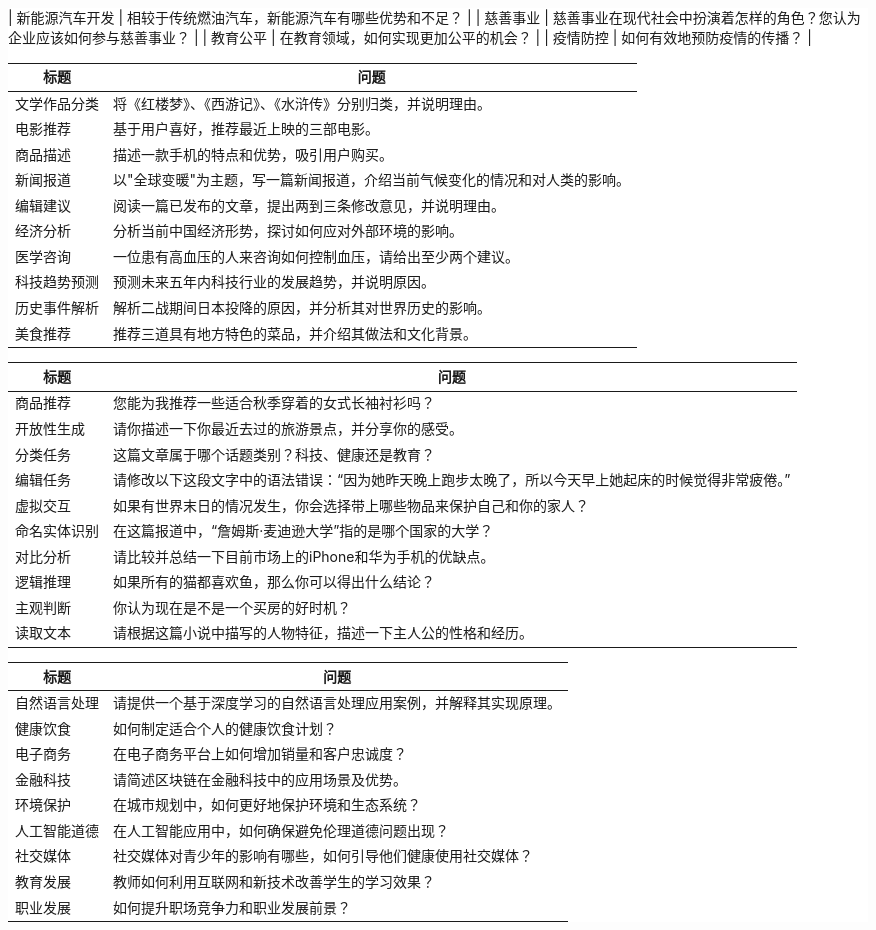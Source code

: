 | 新能源汽车开发             | 相较于传统燃油汽车，新能源汽车有哪些优势和不足？                                                                                                                                                                                                                                                                                                                                                                                                                                                                                                                                                                                                           |
| 慈善事业                   | 慈善事业在现代社会中扮演着怎样的角色？您认为企业应该如何参与慈善事业？                                                                                                                                                                                                                                                                                                                                                                                                                                                                                                                                                                                  |
| 教育公平                   | 在教育领域，如何实现更加公平的机会？                                                                                                                                                                                                                                                                                                                                                                                                                                                                                                                                                                                                                          |
| 疫情防控                   | 如何有效地预防疫情的传播？                                                                                                                                                                                                                                                                                                                                                                                                                                                                                                                                                                                                                                  |

| 标题 | 问题 |
| --- | --- |
| 文学作品分类 | 将《红楼梦》、《西游记》、《水浒传》分别归类，并说明理由。|
| 电影推荐 | 基于用户喜好，推荐最近上映的三部电影。|
| 商品描述 | 描述一款手机的特点和优势，吸引用户购买。|
| 新闻报道 | 以"全球变暖"为主题，写一篇新闻报道，介绍当前气候变化的情况和对人类的影响。|
| 编辑建议 | 阅读一篇已发布的文章，提出两到三条修改意见，并说明理由。|
| 经济分析 | 分析当前中国经济形势，探讨如何应对外部环境的影响。|
| 医学咨询 | 一位患有高血压的人来咨询如何控制血压，请给出至少两个建议。|
| 科技趋势预测 | 预测未来五年内科技行业的发展趋势，并说明原因。|
| 历史事件解析 | 解析二战期间日本投降的原因，并分析其对世界历史的影响。|
| 美食推荐 | 推荐三道具有地方特色的菜品，并介绍其做法和文化背景。|

|标题|问题|
|---|---|
|商品推荐|您能为我推荐一些适合秋季穿着的女式长袖衬衫吗？|
|开放性生成|请你描述一下你最近去过的旅游景点，并分享你的感受。|
|分类任务|这篇文章属于哪个话题类别？科技、健康还是教育？|
|编辑任务|请修改以下这段文字中的语法错误：“因为她昨天晚上跑步太晚了，所以今天早上她起床的时候觉得非常疲倦。”|
|虚拟交互|如果有世界末日的情况发生，你会选择带上哪些物品来保护自己和你的家人？|
|命名实体识别|在这篇报道中，“詹姆斯·麦迪逊大学”指的是哪个国家的大学？|
|对比分析|请比较并总结一下目前市场上的iPhone和华为手机的优缺点。|
|逻辑推理|如果所有的猫都喜欢鱼，那么你可以得出什么结论？|
|主观判断|你认为现在是不是一个买房的好时机？|
|读取文本|请根据这篇小说中描写的人物特征，描述一下主人公的性格和经历。|

| 标题 | 问题 |
| --- | --- |
| 自然语言处理 | 请提供一个基于深度学习的自然语言处理应用案例，并解释其实现原理。|
| 健康饮食 | 如何制定适合个人的健康饮食计划？|
| 电子商务 | 在电子商务平台上如何增加销量和客户忠诚度？|
| 金融科技 | 请简述区块链在金融科技中的应用场景及优势。|
| 环境保护 | 在城市规划中，如何更好地保护环境和生态系统？|
| 人工智能道德 | 在人工智能应用中，如何确保避免伦理道德问题出现？|
| 社交媒体 | 社交媒体对青少年的影响有哪些，如何引导他们健康使用社交媒体？|
| 教育发展 | 教师如何利用互联网和新技术改善学生的学习效果？|
| 职业发展 | 如何提升职场竞争力和职业发展前景？|
